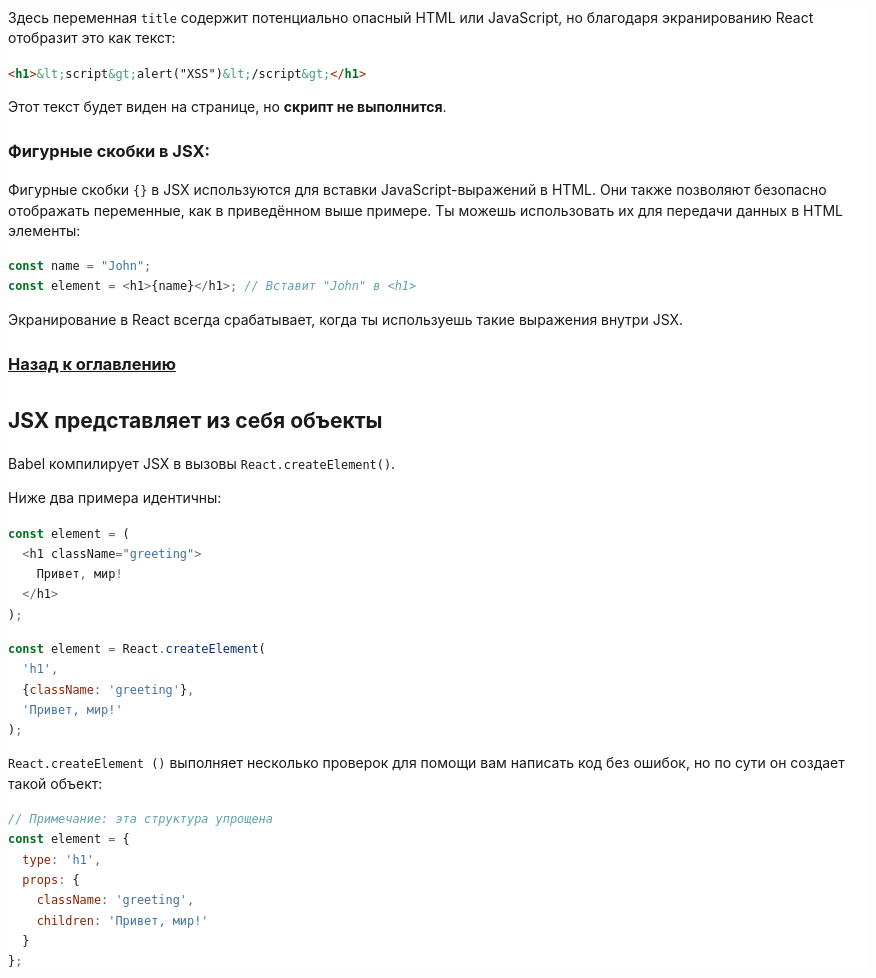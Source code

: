Здесь переменная `title` содержит потенциально опасный HTML или JavaScript, но благодаря экранированию React отобразит это как текст:
```html
<h1>&lt;script&gt;alert("XSS")&lt;/script&gt;</h1>
```
Этот текст будет виден на странице, но **скрипт не выполнится**.

### Фигурные скобки в JSX:
Фигурные скобки `{}` в JSX используются для вставки JavaScript-выражений в HTML. Они также позволяют безопасно отображать переменные, как в приведённом выше примере. Ты можешь использовать их для передачи данных в HTML элементы:
```javascript
const name = "John";
const element = <h1>{name}</h1>; // Вставит "John" в <h1>
```

Экранирование в React всегда срабатывает, когда ты используешь такие выражения внутри JSX.

### [Назад к оглавлению](#back)


<a id="jsx_is_objects"></a>
JSX представляет из себя объекты
---

Babel компилирует JSX в вызовы `React.createElement()`.

Ниже два примера идентичны:
```js
const element = (
  <h1 className="greeting">
    Привет, мир!
  </h1>
);
```
```js
const element = React.createElement(
  'h1',
  {className: 'greeting'},
  'Привет, мир!'
);
```
`React.createElement ()` выполняет несколько проверок для помощи вам написать код без ошибок, но по сути он создает такой объект:
```js
// Примечание: эта структура упрощена
const element = {
  type: 'h1',
  props: {
    className: 'greeting',
    children: 'Привет, мир!'
  }
};
```
